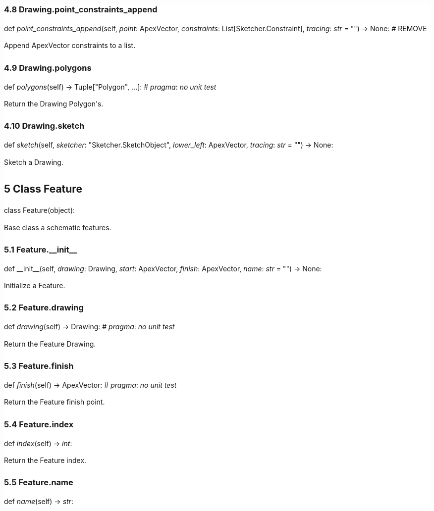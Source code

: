 ### 4.8 Drawing.point\_constraints\_append <a name="drawing-point-constraints-append"></a>

def *point\_constraints\_append*(self, *point*:  ApexVector, *constraints*:  List[Sketcher.Constraint], *tracing*:  *str* = "") -> None:  # REMOVE

Append ApexVector constraints to a list.

### 4.9 Drawing.polygons <a name="drawing-polygons"></a>

def *polygons*(self) -> Tuple["Polygon", ...]:  # *pragma*:  *no* *unit* *test*

Return the Drawing Polygon's.

### 4.10 Drawing.sketch <a name="drawing-sketch"></a>

def *sketch*(self, *sketcher*:  "Sketcher.SketchObject", *lower\_left*:  ApexVector, *tracing*:  *str* = "") -> None:

Sketch a Drawing.

## 5 Class Feature <a name="feature"></a>

class Feature(object):

Base class a schematic features.

### 5.1 Feature.\_\_init\_\_ <a name="feature---init--"></a>

def \_\_init\_\_(self, *drawing*:  Drawing, *start*:  ApexVector, *finish*:  ApexVector, *name*:  *str* = "") -> None:

Initialize a Feature.

### 5.2 Feature.drawing <a name="feature-drawing"></a>

def *drawing*(self) -> Drawing:  # *pragma*:  *no* *unit* *test*

Return the Feature Drawing.

### 5.3 Feature.finish <a name="feature-finish"></a>

def *finish*(self) -> ApexVector:  # *pragma*:  *no* *unit* *test*

Return the Feature finish point.

### 5.4 Feature.index <a name="feature-index"></a>

def *index*(self) -> *int*:

Return the Feature index.

### 5.5 Feature.name <a name="feature-name"></a>

def *name*(self) -> *str*:
